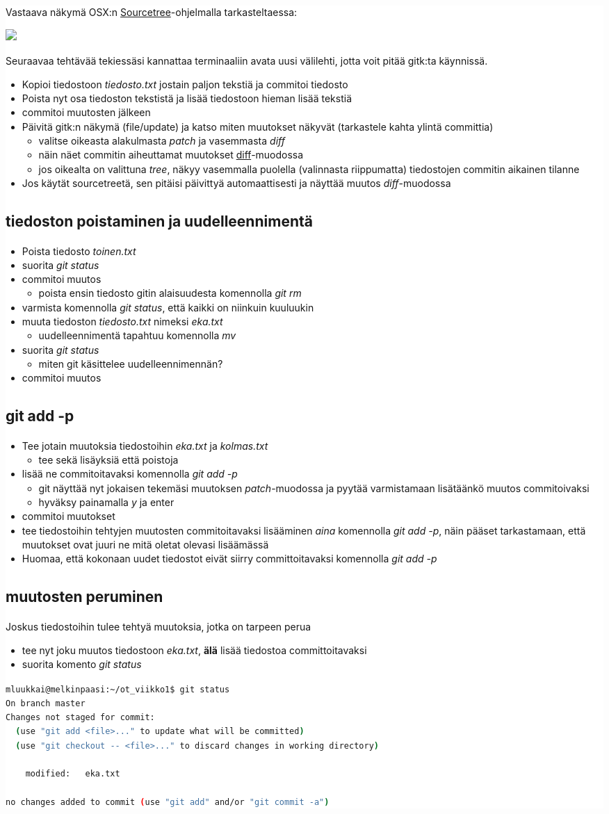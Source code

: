 Vastaava näkymä OSX:n [Sourcetree](https://www.sourcetreeapp.com)-ohjelmalla tarkasteltaessa:

![](https://raw.githubusercontent.com/mluukkai/ohjelmistotekniikka-kevat2019/master/web/images/lh1-1a.png)

Seuraavaa tehtävää tekiessäsi kannattaa terminaaliin avata uusi välilehti, jotta voit pitää gitk:ta käynnissä.

* Kopioi tiedostoon _tiedosto.txt_ jostain paljon tekstiä ja commitoi tiedosto
* Poista nyt osa tiedoston tekstistä ja lisää tiedostoon hieman lisää tekstiä
* commitoi muutosten jälkeen
* Päivitä gitk:n näkymä (file/update) ja katso miten muutokset näkyvät (tarkastele kahta ylintä committia) 
  * valitse oikeasta alakulmasta _patch_ ja vasemmasta _diff_
  * näin näet commitin aiheuttamat muutokset [diff](https://fi.wikipedia.org/wiki/Diff)-muodossa
  * jos oikealta on valittuna _tree_, näkyy vasemmalla puolella (valinnasta riippumatta) tiedostojen commitin aikainen tilanne 
* Jos käytät sourcetreetä, sen pitäisi päivittyä automaattisesti ja näyttää muutos _diff_-muodossa

## tiedoston poistaminen ja uudelleennimentä

* Poista tiedosto _toinen.txt_
* suorita _git status_
* commitoi muutos
  * poista ensin tiedosto gitin alaisuudesta komennolla _git rm_
* varmista komennolla _git status_, että kaikki on niinkuin kuuluukin
* muuta tiedoston _tiedosto.txt_ nimeksi _eka.txt_
  * uudelleennimentä tapahtuu komennolla _mv_
* suorita _git status_
  * miten git käsittelee uudelleennimennän?
* commitoi muutos

## git add -p

* Tee jotain muutoksia tiedostoihin _eka.txt_ ja _kolmas.txt_
  * tee sekä lisäyksiä että poistoja
* lisää ne commitoitavaksi komennolla _git add -p_
  * git näyttää nyt jokaisen tekemäsi muutoksen _patch_-muodossa ja pyytää varmistamaan lisätäänkö muutos commitoivaksi
  * hyväksy painamalla _y_ ja enter
* commitoi muutokset
* tee tiedostoihin tehtyjen muutosten commitoitavaksi lisääminen *aina* komennolla _git add -p_, näin pääset tarkastamaan, että muutokset ovat juuri ne mitä oletat olevasi lisäämässä
* Huomaa, että kokonaan uudet tiedostot eivät siirry committoitavaksi komennolla _git add -p_ 

## muutosten peruminen

Joskus tiedostoihin tulee tehtyä muutoksia, jotka on tarpeen perua 
* tee nyt joku muutos tiedostoon _eka.txt_, **älä** lisää tiedostoa committoitavaksi
* suorita komento *git status*

```bash
mluukkai@melkinpaasi:~/ot_viikko1$ git status
On branch master
Changes not staged for commit:
  (use "git add <file>..." to update what will be committed)
  (use "git checkout -- <file>..." to discard changes in working directory)

	modified:   eka.txt

no changes added to commit (use "git add" and/or "git commit -a")
```
